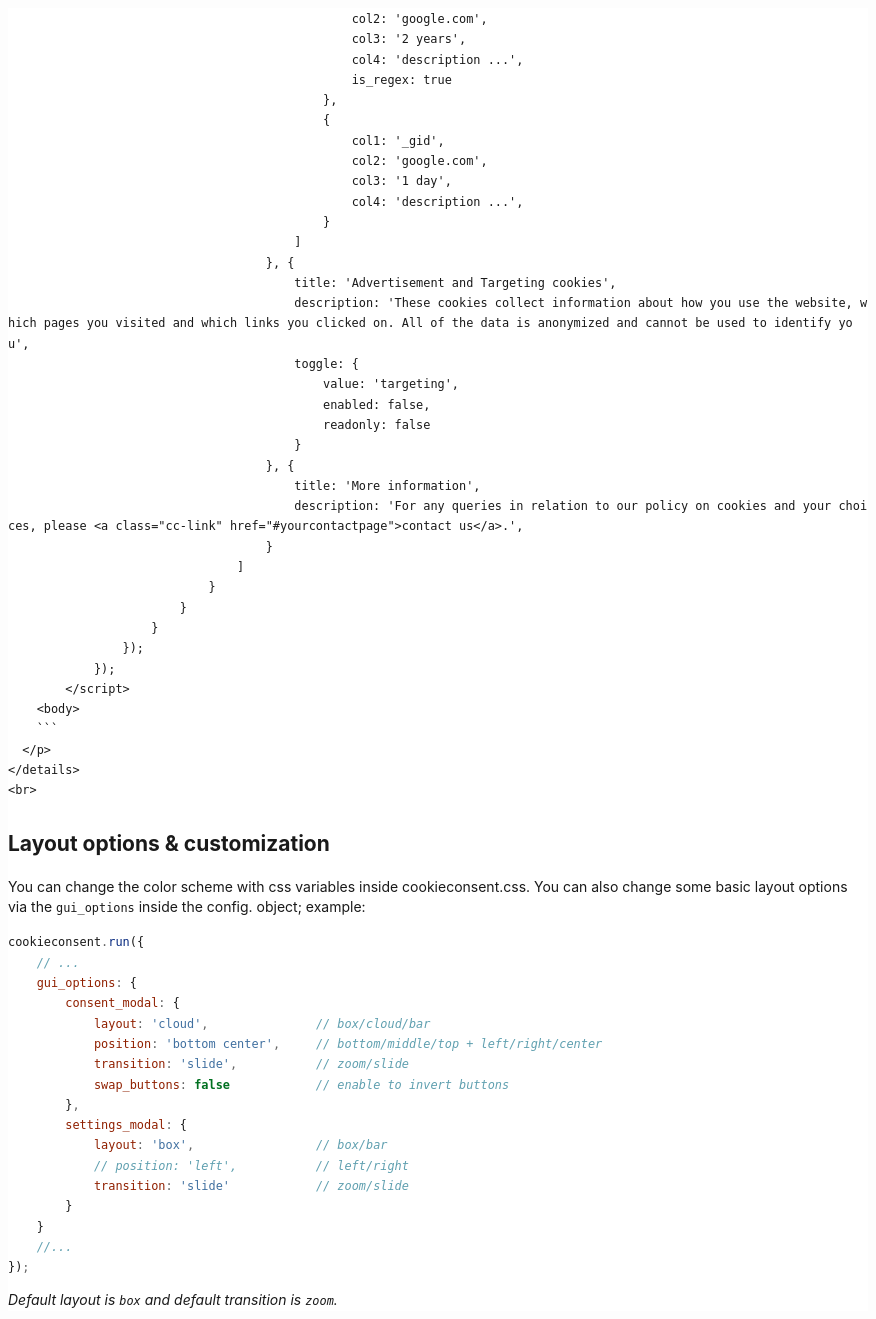                                                    col2: 'google.com',
                                                    col3: '2 years',
                                                    col4: 'description ...',
                                                    is_regex: true
                                                },
                                                {
                                                    col1: '_gid',
                                                    col2: 'google.com',
                                                    col3: '1 day',
                                                    col4: 'description ...',
                                                }
                                            ]
                                        }, {
                                            title: 'Advertisement and Targeting cookies',
                                            description: 'These cookies collect information about how you use the website, which pages you visited and which links you clicked on. All of the data is anonymized and cannot be used to identify you',
                                            toggle: {
                                                value: 'targeting',
                                                enabled: false,
                                                readonly: false
                                            }
                                        }, {
                                            title: 'More information',
                                            description: 'For any queries in relation to our policy on cookies and your choices, please <a class="cc-link" href="#yourcontactpage">contact us</a>.',
                                        }
                                    ]
                                }
                            }
                        }
                    });
                });
            </script>
        <body>
        ```
      </p>
    </details>
    <br>

## Layout options & customization
You can change the color scheme with css variables inside cookieconsent.css. You can also change some basic layout options via the `gui_options` inside the config. object; example:

```javascript
cookieconsent.run({
    // ...
    gui_options: {
        consent_modal: {
            layout: 'cloud',               // box/cloud/bar
            position: 'bottom center',     // bottom/middle/top + left/right/center
            transition: 'slide',           // zoom/slide
            swap_buttons: false            // enable to invert buttons
        },
        settings_modal: {
            layout: 'box',                 // box/bar
            // position: 'left',           // left/right
            transition: 'slide'            // zoom/slide
        }
    }
    //...
});
```
<i>Default layout is `box` and default transition is `zoom`.</i>